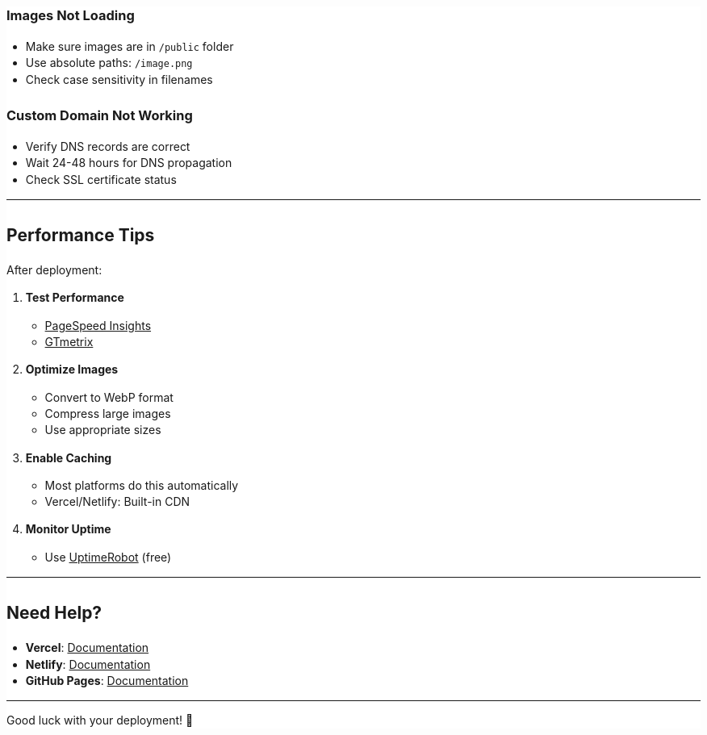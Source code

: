 ### Images Not Loading
- Make sure images are in `/public` folder
- Use absolute paths: `/image.png`
- Check case sensitivity in filenames

### Custom Domain Not Working
- Verify DNS records are correct
- Wait 24-48 hours for DNS propagation
- Check SSL certificate status

---

## Performance Tips

After deployment:

1. **Test Performance**
   - [PageSpeed Insights](https://pagespeed.web.dev/)
   - [GTmetrix](https://gtmetrix.com/)

2. **Optimize Images**
   - Convert to WebP format
   - Compress large images
   - Use appropriate sizes

3. **Enable Caching**
   - Most platforms do this automatically
   - Vercel/Netlify: Built-in CDN

4. **Monitor Uptime**
   - Use [UptimeRobot](https://uptimerobot.com/) (free)

---

## Need Help?

- **Vercel**: [Documentation](https://vercel.com/docs)
- **Netlify**: [Documentation](https://docs.netlify.com/)
- **GitHub Pages**: [Documentation](https://docs.github.com/en/pages)

---

Good luck with your deployment! 🚀
